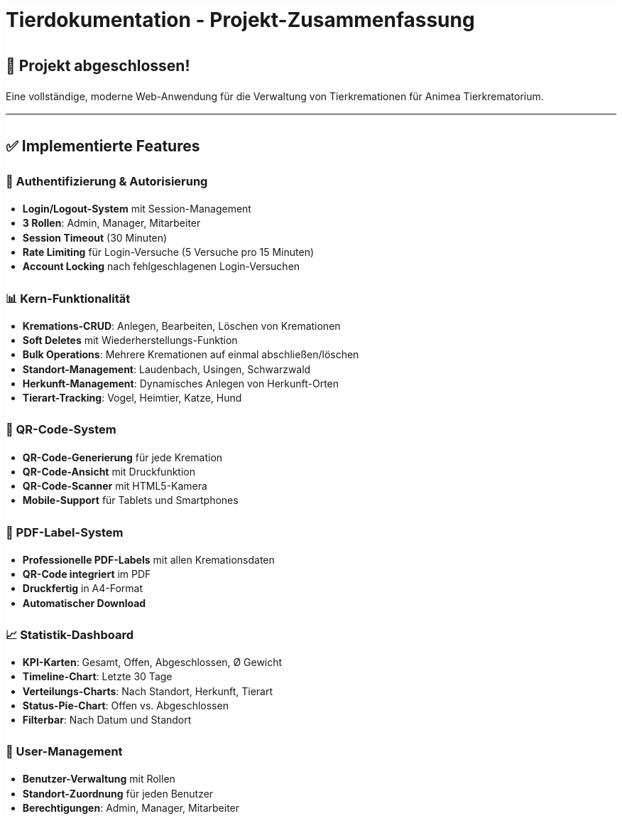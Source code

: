 # Tierdokumentation - Projekt-Zusammenfassung

## 🎉 Projekt abgeschlossen!

Eine vollständige, moderne Web-Anwendung für die Verwaltung von Tierkremationen für Animea Tierkrematorium.

---

## ✅ Implementierte Features

### 🔐 Authentifizierung & Autorisierung
- **Login/Logout-System** mit Session-Management
- **3 Rollen**: Admin, Manager, Mitarbeiter
- **Session Timeout** (30 Minuten)
- **Rate Limiting** für Login-Versuche (5 Versuche pro 15 Minuten)
- **Account Locking** nach fehlgeschlagenen Login-Versuchen

### 📊 Kern-Funktionalität
- **Kremations-CRUD**: Anlegen, Bearbeiten, Löschen von Kremationen
- **Soft Deletes** mit Wiederherstellungs-Funktion
- **Bulk Operations**: Mehrere Kremationen auf einmal abschließen/löschen
- **Standort-Management**: Laudenbach, Usingen, Schwarzwald
- **Herkunft-Management**: Dynamisches Anlegen von Herkunft-Orten
- **Tierart-Tracking**: Vogel, Heimtier, Katze, Hund

### 📱 QR-Code-System
- **QR-Code-Generierung** für jede Kremation
- **QR-Code-Ansicht** mit Druckfunktion
- **QR-Code-Scanner** mit HTML5-Kamera
- **Mobile-Support** für Tablets und Smartphones

### 📄 PDF-Label-System
- **Professionelle PDF-Labels** mit allen Kremationsdaten
- **QR-Code integriert** im PDF
- **Druckfertig** in A4-Format
- **Automatischer Download**

### 📈 Statistik-Dashboard
- **KPI-Karten**: Gesamt, Offen, Abgeschlossen, Ø Gewicht
- **Timeline-Chart**: Letzte 30 Tage
- **Verteilungs-Charts**: Nach Standort, Herkunft, Tierart
- **Status-Pie-Chart**: Offen vs. Abgeschlossen
- **Filterbar**: Nach Datum und Standort

### 👥 User-Management
- **Benutzer-Verwaltung** mit Rollen
- **Standort-Zuordnung** für jeden Benutzer
- **Berechtigungen**: Admin, Manager, Mitarbeiter

